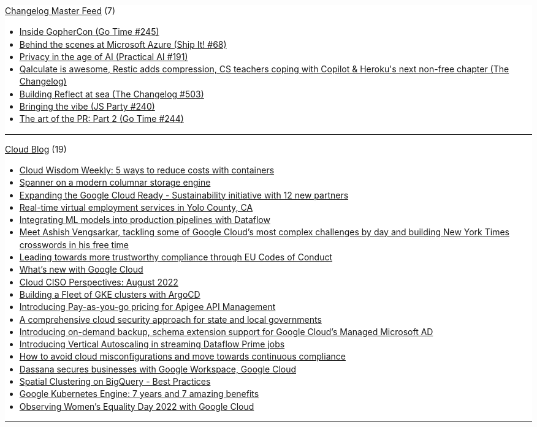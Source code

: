 [Changelog Master Feed](#0e4adecec0bce323f97dc2bcd1745be5) (7)
* [Inside GopherCon (Go Time #245)](#ea686832ab367cc53600c393600aea02) <a name="toc_ea686832ab367cc53600c393600aea02" />
* [Behind the scenes at Microsoft Azure (Ship It! #68)](#e747b923fa58c050ff439f1067afe310) <a name="toc_e747b923fa58c050ff439f1067afe310" />
* [Privacy in the age of AI (Practical AI #191)](#9de225fabe95f2d5f863922e406dc0db) <a name="toc_9de225fabe95f2d5f863922e406dc0db" />
* [Qalculate is awesome, Restic adds compression, CS teachers coping with Copilot &amp; Heroku&#39;s next non-free chapter (The Changelog)](#02991505293342adba0cf1ab744ba59a) <a name="toc_02991505293342adba0cf1ab744ba59a" />
* [Building Reflect at sea (The Changelog #503)](#e661b05eb2bf02419d6b04b639aacb45) <a name="toc_e661b05eb2bf02419d6b04b639aacb45" />
* [Bringing the vibe (JS Party #240)](#ec1932e2eb6a93ca4e74afc89facdc13) <a name="toc_ec1932e2eb6a93ca4e74afc89facdc13" />
* [The art of the PR: Part 2 (Go Time #244)](#c2d17050da7020b81b46c7eb9844f113) <a name="toc_c2d17050da7020b81b46c7eb9844f113" />
---

[Cloud Blog](#111e6092ae6eeedad967d3c38298f117) (19)
* [Cloud Wisdom Weekly: 5 ways to reduce costs with containers](#34802b059dac74a3add91284b282d3a8) <a name="toc_34802b059dac74a3add91284b282d3a8" />
* [Spanner on a modern columnar storage engine](#3dc8921b6904ea3e14527ceefe591964) <a name="toc_3dc8921b6904ea3e14527ceefe591964" />
* [Expanding the Google Cloud Ready - Sustainability initiative with 12 new partners](#81cca60e5269f39faa617e699b49abf2) <a name="toc_81cca60e5269f39faa617e699b49abf2" />
* [Real-time virtual employment services in Yolo County, CA](#fdf6a7cede57a3d5ee20992c585e78db) <a name="toc_fdf6a7cede57a3d5ee20992c585e78db" />
* [Integrating ML models into production pipelines with Dataflow](#458e04efc7854524b813cf6c569f10c2) <a name="toc_458e04efc7854524b813cf6c569f10c2" />
* [Meet Ashish Vengsarkar, tackling some of Google Cloud’s most complex challenges by day and building New York Times crosswords in his free time](#5ac6219ba3f6ecb3770e967a3a521aa5) <a name="toc_5ac6219ba3f6ecb3770e967a3a521aa5" />
* [Leading towards more trustworthy compliance through EU Codes of Conduct](#6c2a1f1354480771e7f2447e667020ec) <a name="toc_6c2a1f1354480771e7f2447e667020ec" />
* [What’s new with Google Cloud](#3e1080aaa74cac63fa29feeeaa1ac226) <a name="toc_3e1080aaa74cac63fa29feeeaa1ac226" />
* [Cloud CISO Perspectives: August 2022](#33be40cad38a147ffda55d617b7bbf34) <a name="toc_33be40cad38a147ffda55d617b7bbf34" />
* [Building a Fleet of GKE clusters with ArgoCD](#6ebbba3b4771e4f789e6194de3a26f23) <a name="toc_6ebbba3b4771e4f789e6194de3a26f23" />
* [Introducing Pay-as-you-go pricing for Apigee API Management](#da9382acdd71251cbf406e0c90e41eab) <a name="toc_da9382acdd71251cbf406e0c90e41eab" />
* [A comprehensive cloud security approach for state and local governments](#ec6c6d4b6d6f0e945168edcca388efe7) <a name="toc_ec6c6d4b6d6f0e945168edcca388efe7" />
* [Introducing on-demand backup, schema extension support for Google Cloud’s Managed Microsoft AD](#ed16ce9e7409ece45a0478ddf3552f7c) <a name="toc_ed16ce9e7409ece45a0478ddf3552f7c" />
* [Introducing Vertical Autoscaling in streaming Dataflow Prime jobs](#d25c8a6cfdceebd81fae15f6bef3a176) <a name="toc_d25c8a6cfdceebd81fae15f6bef3a176" />
* [How to avoid cloud misconfigurations and move towards continuous compliance](#d46c5f16a8750a91728a3e7c4d67dd5b) <a name="toc_d46c5f16a8750a91728a3e7c4d67dd5b" />
* [Dassana secures businesses with Google Workspace, Google Cloud](#1e323110d6bbb7415a22badc97dac273) <a name="toc_1e323110d6bbb7415a22badc97dac273" />
* [Spatial Clustering on BigQuery - Best Practices](#695276911dcee45d4fb4d2db834e2ee6) <a name="toc_695276911dcee45d4fb4d2db834e2ee6" />
* [Google Kubernetes Engine: 7 years and 7 amazing benefits](#ad2ab89d293a8d81b7fec39dc781303d) <a name="toc_ad2ab89d293a8d81b7fec39dc781303d" />
* [Observing Women’s Equality Day 2022 with Google Cloud](#b339b2d8c28047019b58d2d6a36f223c) <a name="toc_b339b2d8c28047019b58d2d6a36f223c" />
---
